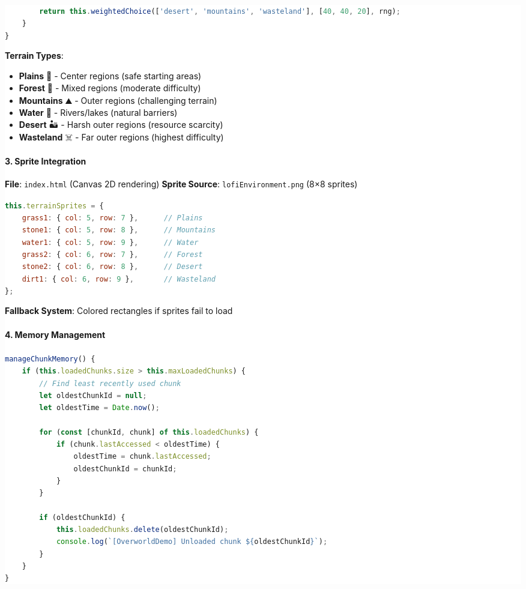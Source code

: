 ```javascript
        return this.weightedChoice(['desert', 'mountains', 'wasteland'], [40, 40, 20], rng);
    }
}
```

**Terrain Types**:
- **Plains** 🌱 - Center regions (safe starting areas)
- **Forest** 🌲 - Mixed regions (moderate difficulty)
- **Mountains** ⛰️ - Outer regions (challenging terrain)
- **Water** 🌊 - Rivers/lakes (natural barriers)
- **Desert** 🏜️ - Harsh outer regions (resource scarcity)
- **Wasteland** ☠️ - Far outer regions (highest difficulty)

#### 3. Sprite Integration
**File**: `index.html` (Canvas 2D rendering)
**Sprite Source**: `lofiEnvironment.png` (8×8 sprites)

```javascript
this.terrainSprites = {
    grass1: { col: 5, row: 7 },      // Plains
    stone1: { col: 5, row: 8 },      // Mountains  
    water1: { col: 5, row: 9 },      // Water
    grass2: { col: 6, row: 7 },      // Forest
    stone2: { col: 6, row: 8 },      // Desert
    dirt1: { col: 6, row: 9 },       // Wasteland
};
```

**Fallback System**: Colored rectangles if sprites fail to load

#### 4. Memory Management
```javascript
manageChunkMemory() {
    if (this.loadedChunks.size > this.maxLoadedChunks) {
        // Find least recently used chunk
        let oldestChunkId = null;
        let oldestTime = Date.now();
        
        for (const [chunkId, chunk] of this.loadedChunks) {
            if (chunk.lastAccessed < oldestTime) {
                oldestTime = chunk.lastAccessed;
                oldestChunkId = chunkId;
            }
        }
        
        if (oldestChunkId) {
            this.loadedChunks.delete(oldestChunkId);
            console.log(`[OverworldDemo] Unloaded chunk ${oldestChunkId}`);
        }
    }
}
```
